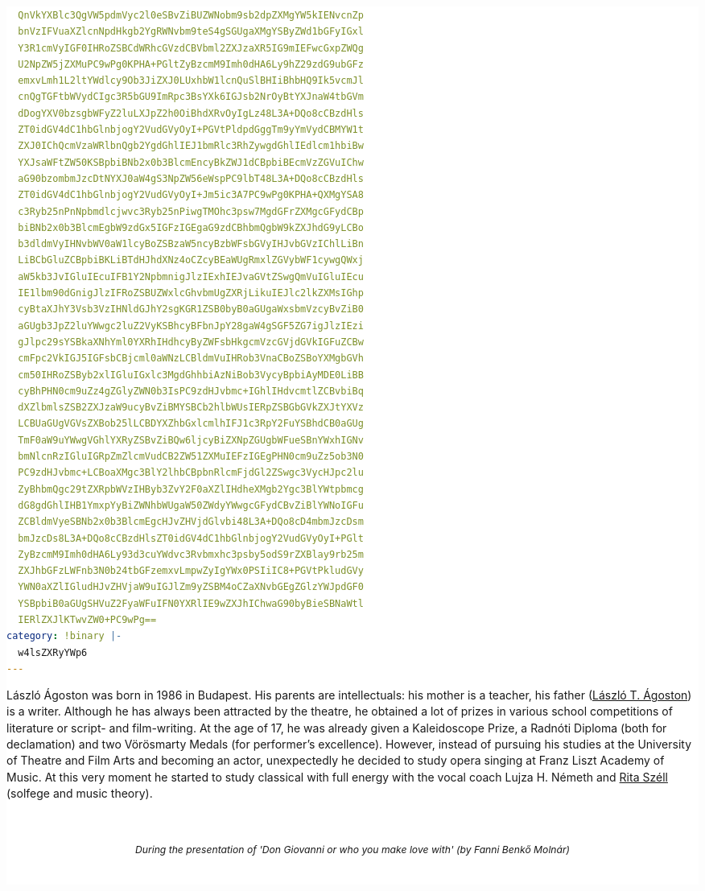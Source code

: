 ```yaml
  QnVkYXBlc3QgVW5pdmVyc2l0eSBvZiBUZWNobm9sb2dpZXMgYW5kIENvcnZp
  bnVzIFVuaXZlcnNpdHkgb2YgRWNvbm9teS4gSGUgaXMgYSByZWd1bGFyIGxl
  Y3R1cmVyIGF0IHRoZSBCdWRhcGVzdCBVbml2ZXJzaXR5IG9mIEFwcGxpZWQg
  U2NpZW5jZXMuPC9wPg0KPHA+PGltZyBzcmM9Imh0dHA6Ly9hZ29zdG9ubGFz
  emxvLmh1L2ltYWdlcy9Ob3JiZXJ0LUxhbW1lcnQuSlBHIiBhbHQ9Ik5vcmJl
  cnQgTGFtbWVydCIgc3R5bGU9ImRpc3BsYXk6IGJsb2NrOyBtYXJnaW4tbGVm
  dDogYXV0bzsgbWFyZ2luLXJpZ2h0OiBhdXRvOyIgLz48L3A+DQo8cCBzdHls
  ZT0idGV4dC1hbGlnbjogY2VudGVyOyI+PGVtPldpdGggTm9yYmVydCBMYW1t
  ZXJ0IChQcmVzaWRlbnQgb2YgdGhlIEJ1bmRlc3RhZywgdGhlIEdlcm1hbiBw
  YXJsaWFtZW50KSBpbiBNb2x0b3BlcmEncyBkZWJ1dCBpbiBEcmVzZGVuIChw
  aG90bzombmJzcDtNYXJ0aW4gS3NpZW56eWspPC9lbT48L3A+DQo8cCBzdHls
  ZT0idGV4dC1hbGlnbjogY2VudGVyOyI+Jm5ic3A7PC9wPg0KPHA+QXMgYSA8
  c3Ryb25nPnNpbmdlcjwvc3Ryb25nPiwgTMOhc3psw7MgdGFrZXMgcGFydCBp
  biBNb2x0b3BlcmEgbW9zdGx5IGFzIGEgaG9zdCBhbmQgbW9kZXJhdG9yLCBo
  b3dldmVyIHNvbWV0aW1lcyBoZSBzaW5ncyBzbWFsbGVyIHJvbGVzIChlLiBn
  LiBCbGluZCBpbiBKLiBTdHJhdXNz4oCZcyBEaWUgRmxlZGVybWF1cywgQWxj
  aW5kb3JvIGluIEcuIFB1Y2NpbmnigJlzIExhIEJvaGVtZSwgQmVuIGluIEcu
  IE1lbm90dGnigJlzIFRoZSBUZWxlcGhvbmUgZXRjLikuIEJlc2lkZXMsIGhp
  cyBtaXJhY3Vsb3VzIHNldGJhY2sgKGR1ZSB0byB0aGUgaWxsbmVzcyBvZiB0
  aGUgb3JpZ2luYWwgc2luZ2VyKSBhcyBFbnJpY28gaW4gSGF5ZG7igJlzIEzi
  gJlpc29sYSBkaXNhYml0YXRhIHdhcyByZWFsbHkgcmVzcGVjdGVkIGFuZCBw
  cmFpc2VkIGJ5IGFsbCBjcml0aWNzLCBldmVuIHRob3VnaCBoZSBoYXMgbGVh
  cm50IHRoZSByb2xlIGluIGxlc3MgdGhhbiAzNiBob3VycyBpbiAyMDE0LiBB
  cyBhPHN0cm9uZz4gZGlyZWN0b3IsPC9zdHJvbmc+IGhlIHdvcmtlZCBvbiBq
  dXZlbmlsZSB2ZXJzaW9ucyBvZiBMYSBCb2hlbWUsIERpZSBGbGVkZXJtYXVz
  LCBUaGUgVGVsZXBob25lLCBDYXZhbGxlcmlhIFJ1c3RpY2FuYSBhdCB0aGUg
  TmF0aW9uYWwgVGhlYXRyZSBvZiBQw6ljcyBiZXNpZGUgbWFueSBnYWxhIGNv
  bmNlcnRzIGluIGRpZmZlcmVudCB2ZW51ZXMuIEFzIGEgPHN0cm9uZz5ob3N0
  PC9zdHJvbmc+LCBoaXMgc3BlY2lhbCBpbnRlcmFjdGl2ZSwgc3VycHJpc2lu
  ZyBhbmQgc29tZXRpbWVzIHByb3ZvY2F0aXZlIHdheXMgb2Ygc3BlYWtpbmcg
  dG8gdGhlIHB1YmxpYyBiZWNhbWUgaW50ZWdyYWwgcGFydCBvZiBlYWNoIGFu
  ZCBldmVyeSBNb2x0b3BlcmEgcHJvZHVjdGlvbi48L3A+DQo8cD4mbmJzcDsm
  bmJzcDs8L3A+DQo8cCBzdHlsZT0idGV4dC1hbGlnbjogY2VudGVyOyI+PGlt
  ZyBzcmM9Imh0dHA6Ly93d3cuYWdvc3Rvbmxhc3psby5odS9rZXBlay9rb25m
  ZXJhbGFzLWFnb3N0b24tbGFzemxvLmpwZyIgYWx0PSIiIC8+PGVtPkludGVy
  YWN0aXZlIGludHJvZHVjaW9uIGJlZm9yZSBM4oCZaXNvbGEgZGlzYWJpdGF0
  YSBpbiB0aGUgSHVuZ2FyaWFuIFN0YXRlIE9wZXJhIChwaG90byBieSBNaWtl
  IERlZXJlKTwvZW0+PC9wPg==
category: !binary |-
  w4lsZXRyYWp6
---
```

<p>László Ágoston was born in 1986 in Budapest. His parents are intellectuals: his mother is a teacher, his father (<a href="http://hu.wikipedia.org/wiki/T._%C3%81goston_L%C3%A1szl%C3%B3">László T. Ágoston</a>) is a writer. Although he has always been attracted by the theatre, he obtained a lot of prizes in various school competitions of literature or script- and film-writing. At the age of 17, he was already given a Kaleidoscope Prize, a Radnóti Diploma (both for declamation) and two Vörösmarty Medals (for performer’s excellence). However, instead of pursuing his studies at the University of Theatre and Film Arts and becoming an actor, unexpectedly he decided to study opera singing at Franz Liszt Academy of Music. At this very moment he started to study classical with full energy with the vocal coach Lujza H. Németh and <a href="http://lfze.hu/oktatok/-/asset_publisher/exVsliQos2qD/content/szell-rita/10192">Rita Széll</a> (solfege and music theory).</p>
<p>&nbsp;</p>
<p style="text-align: center;"><img src="http://www.agostonlaszlo.hu/kepek/bkf-agoston-laszlo.jpg" alt="" style="font-size: 12.1599998474121px; line-height: 15.8079996109009px; text-align: center;" /><em><span style="font-size: 12.1599998474121px; line-height: 15.8079996109009px; text-align: center;">During the presentation of 'Don Giovanni or who you make love with' (by Fanni Benkő Molnár)</span></em></p>
<p style="text-align: center;">&nbsp;</p>